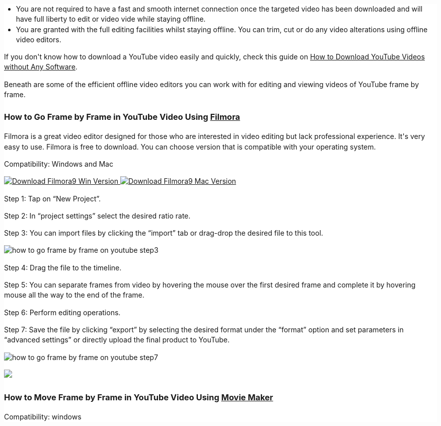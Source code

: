 * You are not required to have a fast and smooth internet connection once the targeted video has been downloaded and will have full liberty to edit or video vide while staying offline.
* You are granted with the full editing facilities whilst staying offline. You can trim, cut or do any video alterations using offline video editors.

If you don't know how to download a YouTube video easily and quickly, check this guide on [How to Download YouTube Videos without Any Software](https://tools.techidaily.com/wondershare/filmora/download/).

Beneath are some of the efficient offline video editors you can work with for editing and viewing videos of YouTube frame by frame.

### How to Go Frame by Frame in YouTube Video Using [Filmora](https://tools.techidaily.com/wondershare/filmora/download/)

Filmora is a great video editor designed for those who are interested in video editing but lack professional experience. It's very easy to use. Filmora is free to download. You can choose version that is compatible with your operating system.

Compatibility: Windows and Mac

[![Download Filmora9 Win Version](https://images.wondershare.com/filmora/guide/download-btn-win.jpg) ](https://tools.techidaily.com/wondershare/filmora/download/) [![Download Filmora9 Mac Version](https://images.wondershare.com/filmora/guide/download-btn-mac.jpg) ](https://tools.techidaily.com/wondershare/filmora/download/)

Step 1: Tap on “New Project”.

Step 2: In “project settings” select the desired ratio rate.

Step 3: You can import files by clicking the “import” tab or drag-drop the desired file to this tool.

![how to go frame by frame on youtube step3](https://images.wondershare.com/filmora/article-images/filmora-import-media-interface.jpg)

Step 4: Drag the file to the timeline.

Step 5: You can separate frames from video by hovering the mouse over the first desired frame and complete it by hovering mouse all the way to the end of the frame.

Step 6: Perform editing operations.

Step 7: Save the file by clicking “export” by selecting the desired format under the “format” option and set parameters in “advanced settings” or directly upload the final product to YouTube.

![how to go frame by frame on youtube step7](https://images.wondershare.com/filmora/article-images/filmora-export-interface.jpg)


<a href="https://store.bitdefender.com/affiliate.php?ACCOUNT=BITLATIN&AFFILIATE=108875&PATH=http%3A%2F%2Fwww.bitdefender.com%2Fbusiness%3FAFFILIATE%3D108875%26RESOURCE%3D30%2525%2BOff%2Ball%2BGravityZone%2BProducts"><img src="https://www.bitdefender.com/content/dam/bitdefender/business/campaign/1200X628.png" border="0"></a>

### How to Move Frame by Frame in YouTube Video Using [Movie Maker](https://www.microsoft.com/en-us/p/movie-maker-10-tell-your-story/9mvfq4lmz6c9?activetab=pivot:overviewtab)

Compatibility: windows
